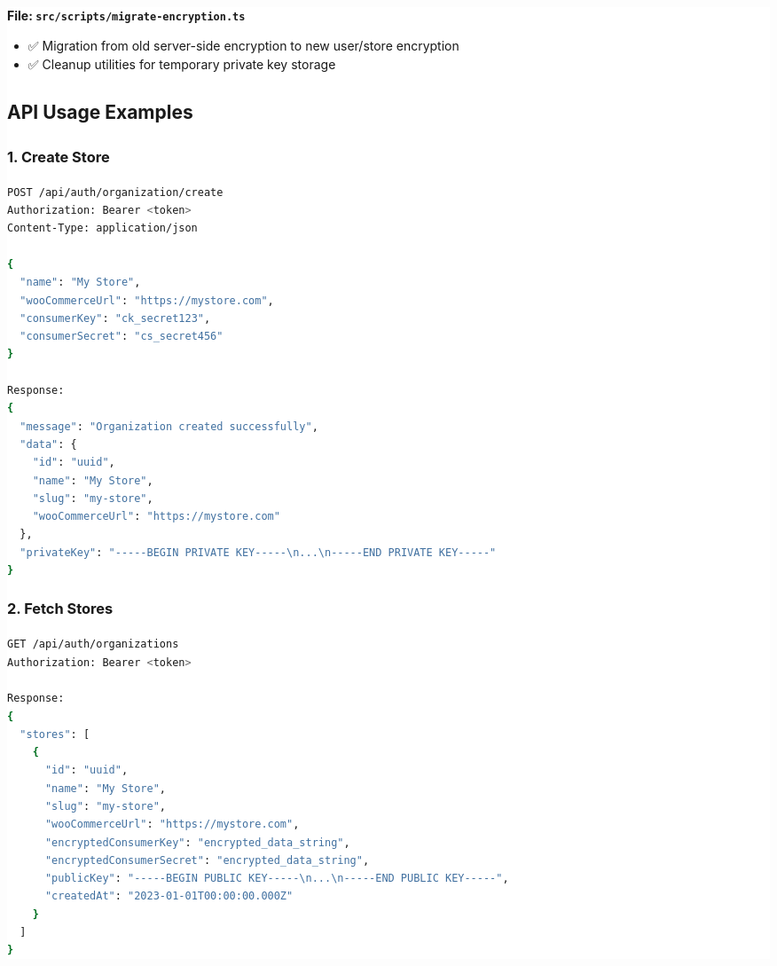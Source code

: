 **File: `src/scripts/migrate-encryption.ts`**

- ✅ Migration from old server-side encryption to new user/store encryption
- ✅ Cleanup utilities for temporary private key storage

## API Usage Examples

### 1. Create Store

```bash
POST /api/auth/organization/create
Authorization: Bearer <token>
Content-Type: application/json

{
  "name": "My Store",
  "wooCommerceUrl": "https://mystore.com",
  "consumerKey": "ck_secret123",
  "consumerSecret": "cs_secret456"
}

Response:
{
  "message": "Organization created successfully",
  "data": {
    "id": "uuid",
    "name": "My Store",
    "slug": "my-store",
    "wooCommerceUrl": "https://mystore.com"
  },
  "privateKey": "-----BEGIN PRIVATE KEY-----\n...\n-----END PRIVATE KEY-----"
}
```

### 2. Fetch Stores

```bash
GET /api/auth/organizations
Authorization: Bearer <token>

Response:
{
  "stores": [
    {
      "id": "uuid",
      "name": "My Store",
      "slug": "my-store",
      "wooCommerceUrl": "https://mystore.com",
      "encryptedConsumerKey": "encrypted_data_string",
      "encryptedConsumerSecret": "encrypted_data_string",
      "publicKey": "-----BEGIN PUBLIC KEY-----\n...\n-----END PUBLIC KEY-----",
      "createdAt": "2023-01-01T00:00:00.000Z"
    }
  ]
}
```
